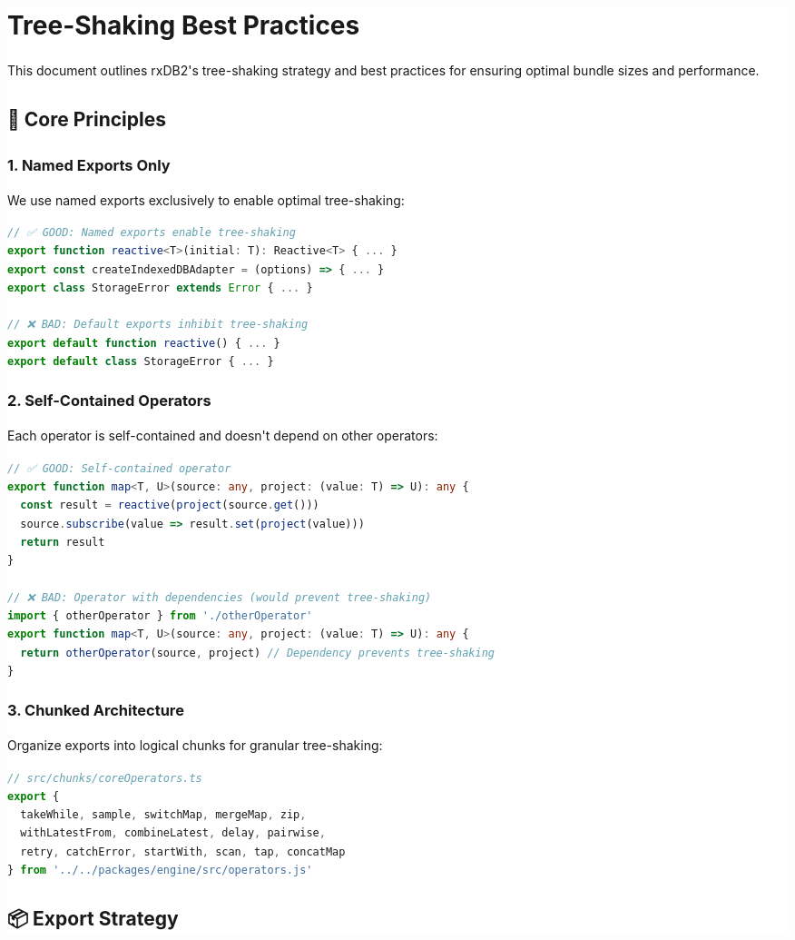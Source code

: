 # Tree-Shaking Best Practices

This document outlines rxDB2's tree-shaking strategy and best practices for ensuring optimal bundle sizes and performance.

## 🎯 Core Principles

### 1. **Named Exports Only**
We use named exports exclusively to enable optimal tree-shaking:

```typescript
// ✅ GOOD: Named exports enable tree-shaking
export function reactive<T>(initial: T): Reactive<T> { ... }
export const createIndexedDBAdapter = (options) => { ... }
export class StorageError extends Error { ... }

// ❌ BAD: Default exports inhibit tree-shaking
export default function reactive() { ... }
export default class StorageError { ... }
```

### 2. **Self-Contained Operators**
Each operator is self-contained and doesn't depend on other operators:

```typescript
// ✅ GOOD: Self-contained operator
export function map<T, U>(source: any, project: (value: T) => U): any {
  const result = reactive(project(source.get()))
  source.subscribe(value => result.set(project(value)))
  return result
}

// ❌ BAD: Operator with dependencies (would prevent tree-shaking)
import { otherOperator } from './otherOperator'
export function map<T, U>(source: any, project: (value: T) => U): any {
  return otherOperator(source, project) // Dependency prevents tree-shaking
}
```

### 3. **Chunked Architecture**
Organize exports into logical chunks for granular tree-shaking:

```typescript
// src/chunks/coreOperators.ts
export { 
  takeWhile, sample, switchMap, mergeMap, zip, 
  withLatestFrom, combineLatest, delay, pairwise,
  retry, catchError, startWith, scan, tap, concatMap
} from '../../packages/engine/src/operators.js'
```

## 📦 Export Strategy
